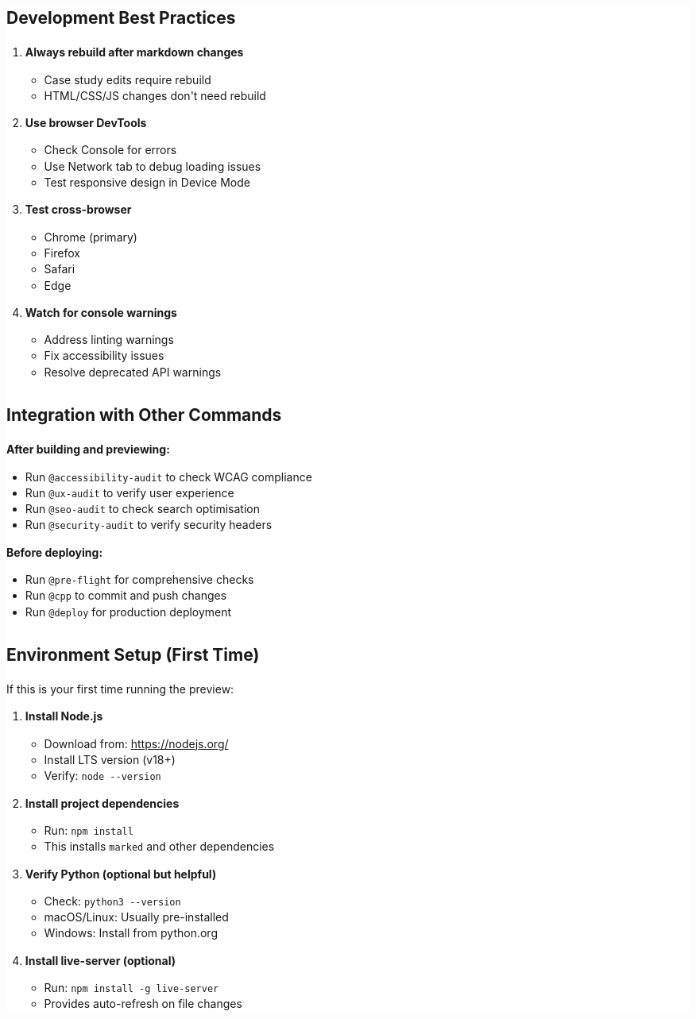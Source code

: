 ## Development Best Practices

1. **Always rebuild after markdown changes**
   - Case study edits require rebuild
   - HTML/CSS/JS changes don't need rebuild

2. **Use browser DevTools**
   - Check Console for errors
   - Use Network tab to debug loading issues
   - Test responsive design in Device Mode

3. **Test cross-browser**
   - Chrome (primary)
   - Firefox
   - Safari
   - Edge

4. **Watch for console warnings**
   - Address linting warnings
   - Fix accessibility issues
   - Resolve deprecated API warnings

## Integration with Other Commands

**After building and previewing:**
- Run `@accessibility-audit` to check WCAG compliance
- Run `@ux-audit` to verify user experience
- Run `@seo-audit` to check search optimisation
- Run `@security-audit` to verify security headers

**Before deploying:**
- Run `@pre-flight` for comprehensive checks
- Run `@cpp` to commit and push changes
- Run `@deploy` for production deployment

## Environment Setup (First Time)

If this is your first time running the preview:

1. **Install Node.js**
   - Download from: https://nodejs.org/
   - Install LTS version (v18+)
   - Verify: `node --version`

2. **Install project dependencies**
   - Run: `npm install`
   - This installs `marked` and other dependencies

3. **Verify Python (optional but helpful)**
   - Check: `python3 --version`
   - macOS/Linux: Usually pre-installed
   - Windows: Install from python.org

4. **Install live-server (optional)**
   - Run: `npm install -g live-server`
   - Provides auto-refresh on file changes
